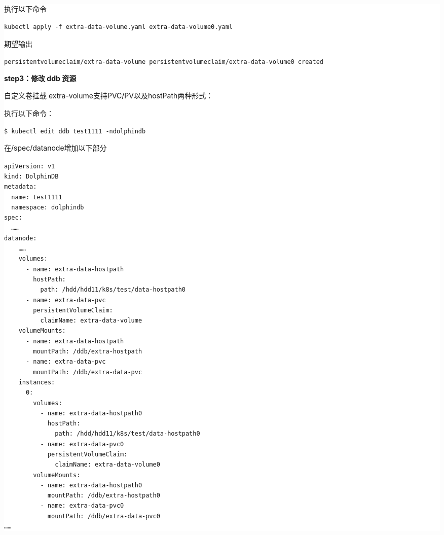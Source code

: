   执行以下命令

  ```
  kubectl apply -f extra-data-volume.yaml extra-data-volume0.yaml
  ```

  期望输出

  ```
  persistentvolumeclaim/extra-data-volume persistentvolumeclaim/extra-data-volume0 created
  ```

  **step3：修改 ddb 资源**

  自定义卷挂载 extra-volume支持PVC/PV以及hostPath两种形式：

  执行以下命令：

  ```
  $ kubectl edit ddb test1111 -ndolphindb 
  ```

  在/spec/datanode增加以下部分

  ```
  apiVersion: v1
  kind: DolphinDB
  metadata:
    name: test1111
    namespace: dolphindb
  spec:
    ……
  datanode:
      ……
      volumes:
        - name: extra-data-hostpath
          hostPath:
            path: /hdd/hdd11/k8s/test/data-hostpath0
        - name: extra-data-pvc
          persistentVolumeClaim:
            claimName: extra-data-volume
      volumeMounts:
        - name: extra-data-hostpath
          mountPath: /ddb/extra-hostpath
        - name: extra-data-pvc
          mountPath: /ddb/extra-data-pvc   
      instances: 
        0:
          volumes:
            - name: extra-data-hostpath0
              hostPath:
                path: /hdd/hdd11/k8s/test/data-hostpath0
            - name: extra-data-pvc0
              persistentVolumeClaim:
                claimName: extra-data-volume0
          volumeMounts:
            - name: extra-data-hostpath0
              mountPath: /ddb/extra-hostpath0
            - name: extra-data-pvc0
              mountPath: /ddb/extra-data-pvc0      
  ……
  ```
